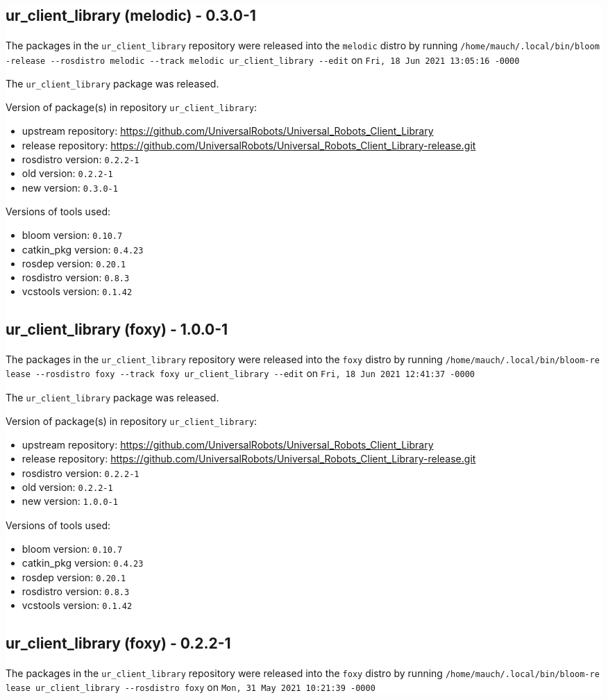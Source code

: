 
## ur_client_library (melodic) - 0.3.0-1

The packages in the `ur_client_library` repository were released into the `melodic` distro by running `/home/mauch/.local/bin/bloom-release --rosdistro melodic --track melodic ur_client_library --edit` on `Fri, 18 Jun 2021 13:05:16 -0000`

The `ur_client_library` package was released.

Version of package(s) in repository `ur_client_library`:

- upstream repository: https://github.com/UniversalRobots/Universal_Robots_Client_Library
- release repository: https://github.com/UniversalRobots/Universal_Robots_Client_Library-release.git
- rosdistro version: `0.2.2-1`
- old version: `0.2.2-1`
- new version: `0.3.0-1`

Versions of tools used:

- bloom version: `0.10.7`
- catkin_pkg version: `0.4.23`
- rosdep version: `0.20.1`
- rosdistro version: `0.8.3`
- vcstools version: `0.1.42`


## ur_client_library (foxy) - 1.0.0-1

The packages in the `ur_client_library` repository were released into the `foxy` distro by running `/home/mauch/.local/bin/bloom-release --rosdistro foxy --track foxy ur_client_library --edit` on `Fri, 18 Jun 2021 12:41:37 -0000`

The `ur_client_library` package was released.

Version of package(s) in repository `ur_client_library`:

- upstream repository: https://github.com/UniversalRobots/Universal_Robots_Client_Library
- release repository: https://github.com/UniversalRobots/Universal_Robots_Client_Library-release.git
- rosdistro version: `0.2.2-1`
- old version: `0.2.2-1`
- new version: `1.0.0-1`

Versions of tools used:

- bloom version: `0.10.7`
- catkin_pkg version: `0.4.23`
- rosdep version: `0.20.1`
- rosdistro version: `0.8.3`
- vcstools version: `0.1.42`


## ur_client_library (foxy) - 0.2.2-1

The packages in the `ur_client_library` repository were released into the `foxy` distro by running `/home/mauch/.local/bin/bloom-release ur_client_library --rosdistro foxy` on `Mon, 31 May 2021 10:21:39 -0000`
